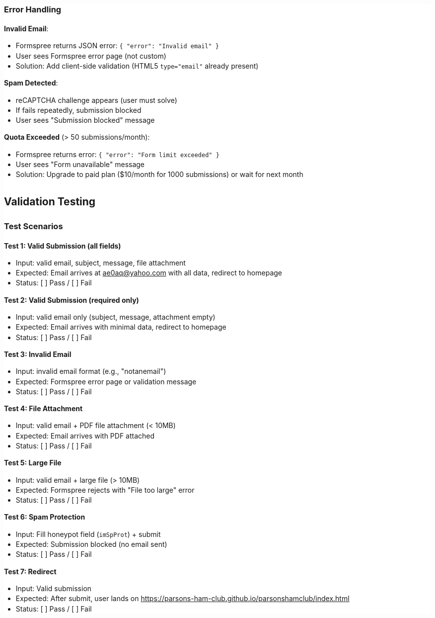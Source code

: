 ### Error Handling

**Invalid Email**:
- Formspree returns JSON error: `{ "error": "Invalid email" }`
- User sees Formspree error page (not custom)
- Solution: Add client-side validation (HTML5 `type="email"` already present)

**Spam Detected**:
- reCAPTCHA challenge appears (user must solve)
- If fails repeatedly, submission blocked
- User sees "Submission blocked" message

**Quota Exceeded** (> 50 submissions/month):
- Formspree returns error: `{ "error": "Form limit exceeded" }`
- User sees "Form unavailable" message
- Solution: Upgrade to paid plan ($10/month for 1000 submissions) or wait for next month

## Validation Testing

### Test Scenarios

**Test 1: Valid Submission (all fields)**
- Input: valid email, subject, message, file attachment
- Expected: Email arrives at ae0aq@yahoo.com with all data, redirect to homepage
- Status: [  ] Pass / [  ] Fail

**Test 2: Valid Submission (required only)**
- Input: valid email only (subject, message, attachment empty)
- Expected: Email arrives with minimal data, redirect to homepage
- Status: [  ] Pass / [  ] Fail

**Test 3: Invalid Email**
- Input: invalid email format (e.g., "notanemail")
- Expected: Formspree error page or validation message
- Status: [  ] Pass / [  ] Fail

**Test 4: File Attachment**
- Input: valid email + PDF file attachment (< 10MB)
- Expected: Email arrives with PDF attached
- Status: [  ] Pass / [  ] Fail

**Test 5: Large File**
- Input: valid email + large file (> 10MB)
- Expected: Formspree rejects with "File too large" error
- Status: [  ] Pass / [  ] Fail

**Test 6: Spam Protection**
- Input: Fill honeypot field (`imSpProt`) + submit
- Expected: Submission blocked (no email sent)
- Status: [  ] Pass / [  ] Fail

**Test 7: Redirect**
- Input: Valid submission
- Expected: After submit, user lands on https://parsons-ham-club.github.io/parsonshamclub/index.html
- Status: [  ] Pass / [  ] Fail
